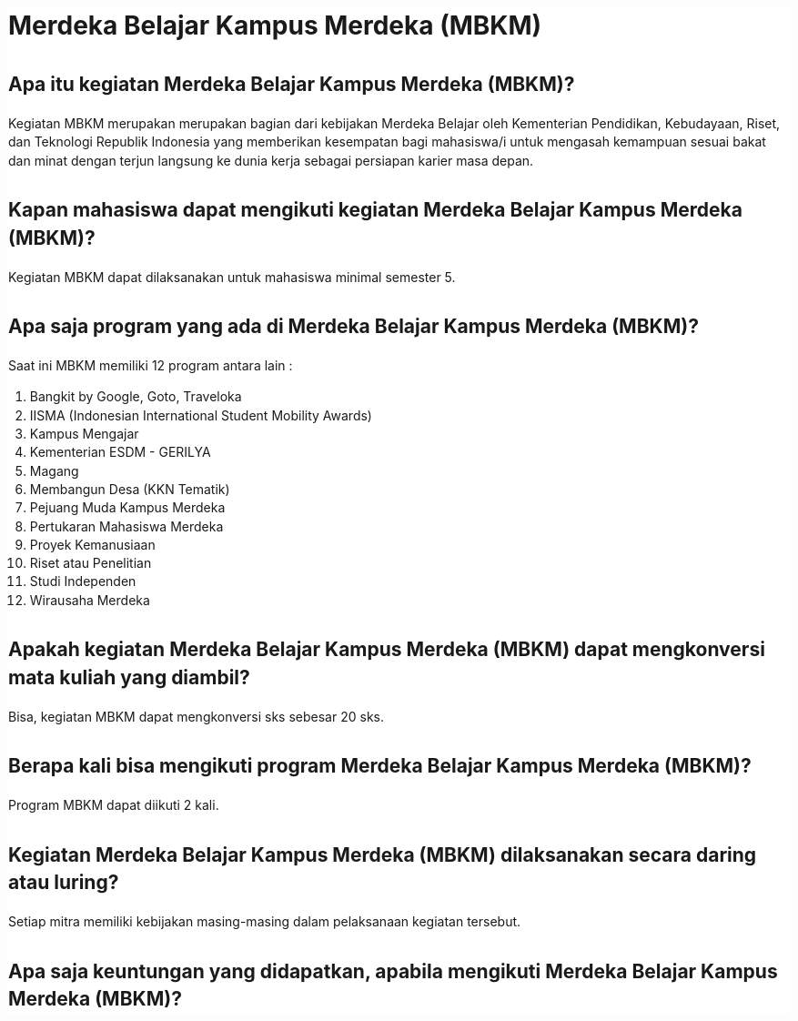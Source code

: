 # Merdeka Belajar Kampus Merdeka (MBKM)

## Apa itu kegiatan Merdeka Belajar Kampus Merdeka (MBKM)?

Kegiatan MBKM merupakan merupakan bagian dari kebijakan Merdeka Belajar oleh Kementerian Pendidikan, Kebudayaan, Riset, dan Teknologi Republik Indonesia yang memberikan kesempatan bagi mahasiswa/i untuk mengasah kemampuan sesuai bakat dan minat dengan terjun langsung ke dunia kerja sebagai persiapan karier masa depan.

## Kapan mahasiswa dapat mengikuti kegiatan Merdeka Belajar Kampus Merdeka (MBKM)?

Kegiatan MBKM dapat dilaksanakan untuk mahasiswa minimal semester 5.

## Apa saja program yang ada di Merdeka Belajar Kampus Merdeka (MBKM)?

Saat ini MBKM memiliki 12 program antara lain :

1. Bangkit by Google, Goto, Traveloka
2. IISMA (Indonesian International Student Mobility Awards)
3. Kampus Mengajar
4. Kementerian ESDM - GERILYA
5. Magang
6. Membangun Desa (KKN Tematik)
7. Pejuang Muda Kampus Merdeka
8. Pertukaran Mahasiswa Merdeka
9. Proyek Kemanusiaan
10. Riset atau Penelitian
11. Studi Independen
12. Wirausaha Merdeka

## Apakah kegiatan Merdeka Belajar Kampus Merdeka (MBKM) dapat mengkonversi mata kuliah yang diambil?

Bisa, kegiatan MBKM dapat mengkonversi sks sebesar 20 sks.

## Berapa kali bisa mengikuti program Merdeka Belajar Kampus Merdeka (MBKM)?

Program MBKM dapat diikuti 2 kali.

## Kegiatan Merdeka Belajar Kampus Merdeka (MBKM) dilaksanakan secara daring atau luring?

Setiap mitra memiliki kebijakan masing-masing dalam pelaksanaan kegiatan tersebut.

## Apa saja keuntungan yang didapatkan, apabila mengikuti Merdeka Belajar Kampus Merdeka (MBKM)?
